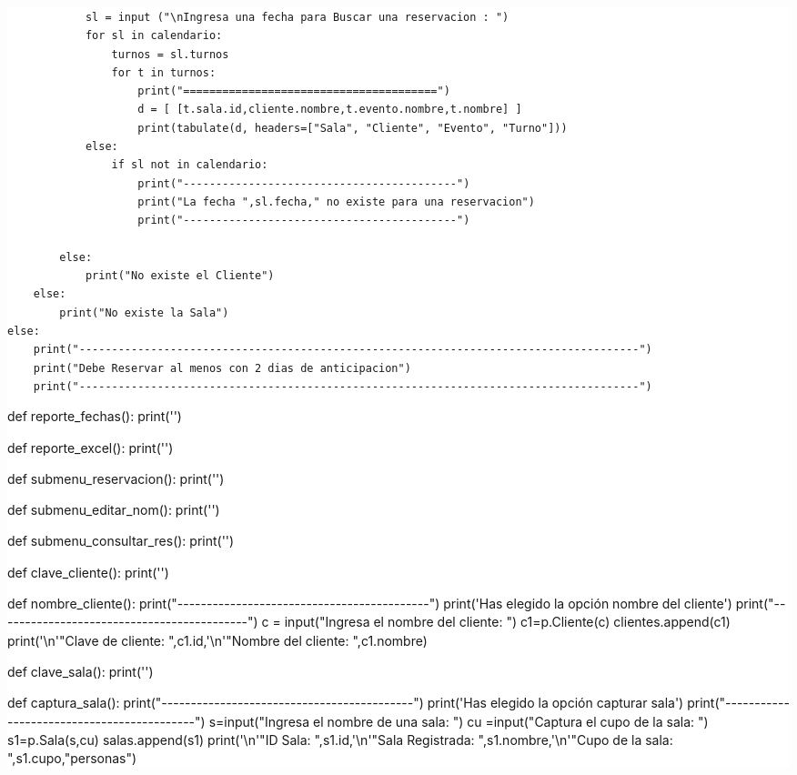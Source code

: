                 sl = input ("\nIngresa una fecha para Buscar una reservacion : ")
                for sl in calendario:
                    turnos = sl.turnos
                    for t in turnos:
                        print("=======================================")
                        d = [ [t.sala.id,cliente.nombre,t.evento.nombre,t.nombre] ]
                        print(tabulate(d, headers=["Sala", "Cliente", "Evento", "Turno"]))
                else:
                    if sl not in calendario:
                        print("------------------------------------------")
                        print("La fecha ",sl.fecha," no existe para una reservacion")
                        print("------------------------------------------")
                        
            else:
                print("No existe el Cliente")
        else:
            print("No existe la Sala")
    else:
        print("--------------------------------------------------------------------------------------")
        print("Debe Reservar al menos con 2 dias de anticipacion")
        print("--------------------------------------------------------------------------------------")  

def reporte_fechas():
    print('')
    
def reporte_excel():
    print('')
        
def submenu_reservacion():
    print('')
    
def submenu_editar_nom():
    print('')
    
def submenu_consultar_res(): 
    print('')

def clave_cliente():
    print('')

def nombre_cliente():
    print("-------------------------------------------")
    print('Has elegido la opción nombre del cliente')
    print("-------------------------------------------")
    c = input("Ingresa el nombre del cliente: ")
    c1=p.Cliente(c)
    clientes.append(c1)
    print('\n'"Clave de cliente: ",c1.id,'\n'"Nombre del cliente: ",c1.nombre)
    
def clave_sala():
    print('')


def captura_sala():
    print("-------------------------------------------")
    print('Has elegido la opción capturar sala')
    print("-------------------------------------------")
    s=input("Ingresa el nombre de una sala: ") 
    cu =input("Captura el cupo de la sala: ")
    s1=p.Sala(s,cu)
    salas.append(s1)
    print('\n'"ID Sala: ",s1.id,'\n'"Sala Registrada: ",s1.nombre,'\n'"Cupo de la sala: ",s1.cupo,"personas")
        
